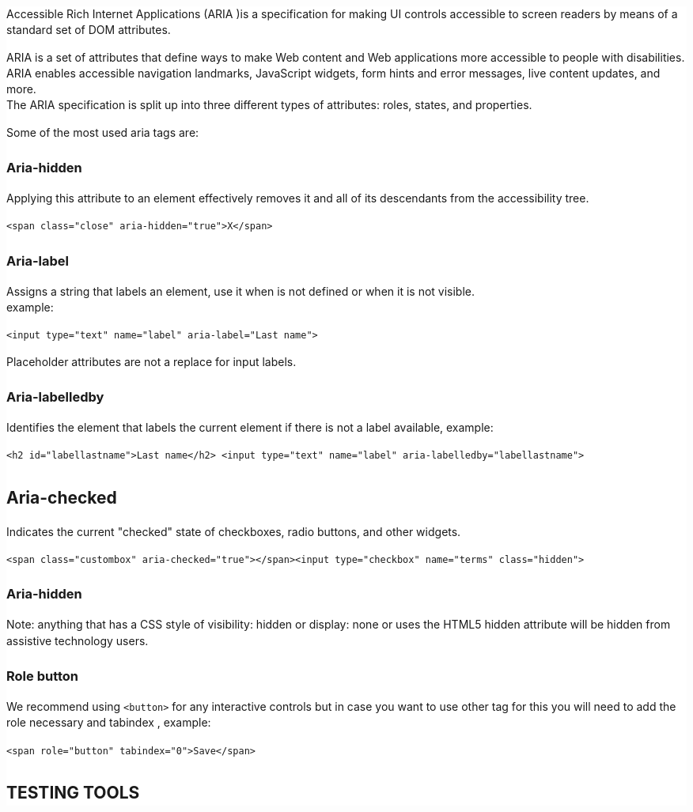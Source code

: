 Accessible Rich Internet Applications (ARIA )is a specification for making UI controls accessible to screen readers by means of a standard set of DOM attributes.

ARIA is a set of attributes that define ways to make Web content and Web applications more accessible to people with disabilities. ARIA enables accessible navigation landmarks, JavaScript widgets, form hints and error messages, live content updates, and more.  
The ARIA specification is split up into three different types of attributes: roles, states, and properties.

Some of the most used aria tags are:

### Aria-hidden

Applying this attribute to an element effectively removes it and all of its descendants from the accessibility tree.

	<span class="close" aria-hidden="true">X</span>

### Aria-label

Assigns a string that labels an element, use it when <label> is not defined or when it is not visible.  
example:

	<input type="text" name="label" aria-label="Last name">

Placeholder attributes are not a replace for input labels.

### Aria-labelledby

Identifies the element that labels the current element if there is not a label available, example:

	<h2 id="labellastname">Last name</h2> <input type="text" name="label" aria-labelledby="labellastname">

## Aria-checked

Indicates the current "checked" state of checkboxes, radio buttons, and other widgets.

	<span class="custombox" aria-checked="true"></span><input type="checkbox" name="terms" class="hidden">

### Aria-hidden

Note: anything that has a CSS style of visibility: hidden or display: none or uses the HTML5 hidden attribute will be hidden from assistive technology users.

### Role button

We recommend using `<button>` for any interactive controls but in case you want to use other tag for this you will need to add the role necessary and tabindex , example:

	<span role="button" tabindex="0">Save</span>

## TESTING TOOLS
